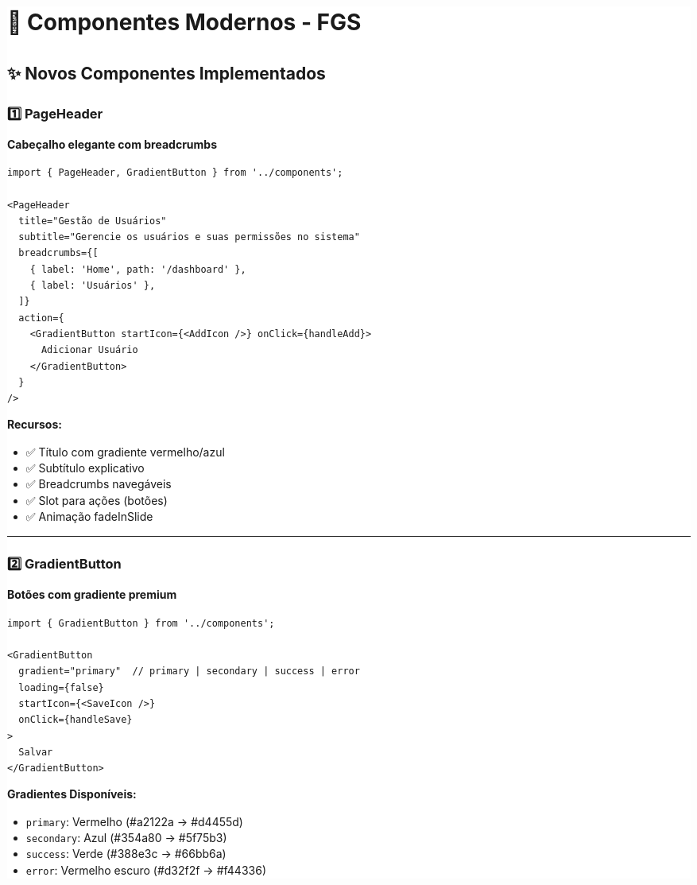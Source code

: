# 🎨 Componentes Modernos - FGS

## ✨ Novos Componentes Implementados

### 1️⃣ PageHeader
**Cabeçalho elegante com breadcrumbs**

```tsx
import { PageHeader, GradientButton } from '../components';

<PageHeader
  title="Gestão de Usuários"
  subtitle="Gerencie os usuários e suas permissões no sistema"
  breadcrumbs={[
    { label: 'Home', path: '/dashboard' },
    { label: 'Usuários' },
  ]}
  action={
    <GradientButton startIcon={<AddIcon />} onClick={handleAdd}>
      Adicionar Usuário
    </GradientButton>
  }
/>
```

**Recursos:**
- ✅ Título com gradiente vermelho/azul
- ✅ Subtítulo explicativo
- ✅ Breadcrumbs navegáveis
- ✅ Slot para ações (botões)
- ✅ Animação fadeInSlide

---

### 2️⃣ GradientButton
**Botões com gradiente premium**

```tsx
import { GradientButton } from '../components';

<GradientButton
  gradient="primary"  // primary | secondary | success | error
  loading={false}
  startIcon={<SaveIcon />}
  onClick={handleSave}
>
  Salvar
</GradientButton>
```

**Gradientes Disponíveis:**
- `primary`: Vermelho (#a2122a → #d4455d)
- `secondary`: Azul (#354a80 → #5f75b3)
- `success`: Verde (#388e3c → #66bb6a)
- `error`: Vermelho escuro (#d32f2f → #f44336)
